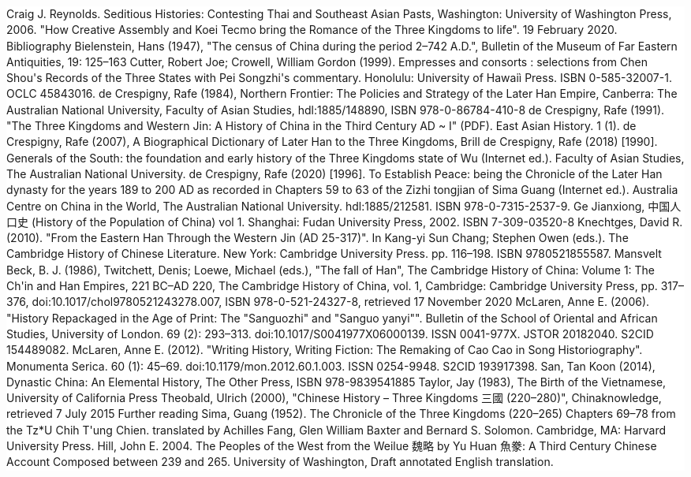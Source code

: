  Craig J. Reynolds. Seditious Histories: Contesting Thai and Southeast Asian Pasts, Washington: University of Washington Press, 2006.
 "How Creative Assembly and Koei Tecmo bring the Romance of the Three Kingdoms to life". 19 February 2020.
Bibliography
Bielenstein, Hans (1947), "The census of China during the period 2–742 A.D.", Bulletin of the Museum of Far Eastern Antiquities, 19: 125–163
Cutter, Robert Joe; Crowell, William Gordon (1999). Empresses and consorts : selections from Chen Shou's Records of the Three States with Pei Songzhi's commentary. Honolulu: University of Hawaiì Press. ISBN 0-585-32007-1. OCLC 45843016.
de Crespigny, Rafe (1984), Northern Frontier: The Policies and Strategy of the Later Han Empire, Canberra: The Australian National University, Faculty of Asian Studies, hdl:1885/148890, ISBN 978-0-86784-410-8
de Crespigny, Rafe (1991). "The Three Kingdoms and Western Jin: A History of China in the Third Century AD ~ I" (PDF). East Asian History. 1 (1).
de Crespigny, Rafe (2007), A Biographical Dictionary of Later Han to the Three Kingdoms, Brill
de Crespigny, Rafe (2018) [1990]. Generals of the South: the foundation and early history of the Three Kingdoms state of Wu (Internet ed.). Faculty of Asian Studies, The Australian National University.
de Crespigny, Rafe (2020) [1996]. To Establish Peace: being the Chronicle of the Later Han dynasty for the years 189 to 200 AD as recorded in Chapters 59 to 63 of the Zizhi tongjian of Sima Guang (Internet ed.). Australia Centre on China in the World, The Australian National University. hdl:1885/212581. ISBN 978-0-7315-2537-9.
Ge Jianxiong, 中国人口史 (History of the Population of China) vol 1. Shanghai: Fudan University Press, 2002. ISBN 7-309-03520-8
Knechtges, David R. (2010). "From the Eastern Han Through the Western Jin (AD 25-317)". In Kang-yi Sun Chang; Stephen Owen (eds.). The Cambridge History of Chinese Literature. New York: Cambridge University Press. pp. 116–198. ISBN 9780521855587.
Mansvelt Beck, B. J. (1986), Twitchett, Denis; Loewe, Michael (eds.), "The fall of Han", The Cambridge History of China: Volume 1: The Ch'in and Han Empires, 221 BC–AD 220, The Cambridge History of China, vol. 1, Cambridge: Cambridge University Press, pp. 317–376, doi:10.1017/chol9780521243278.007, ISBN 978-0-521-24327-8, retrieved 17 November 2020
McLaren, Anne E. (2006). "History Repackaged in the Age of Print: The "Sanguozhi" and "Sanguo yanyi"". Bulletin of the School of Oriental and African Studies, University of London. 69 (2): 293–313. doi:10.1017/S0041977X06000139. ISSN 0041-977X. JSTOR 20182040. S2CID 154489082.
McLaren, Anne E. (2012). "Writing History, Writing Fiction: The Remaking of Cao Cao in Song Historiography". Monumenta Serica. 60 (1): 45–69. doi:10.1179/mon.2012.60.1.003. ISSN 0254-9948. S2CID 193917398.
San, Tan Koon (2014), Dynastic China: An Elemental History, The Other Press, ISBN 978-9839541885
Taylor, Jay (1983), The Birth of the Vietnamese, University of California Press
Theobald, Ulrich (2000), "Chinese History – Three Kingdoms 三國 (220–280)", Chinaknowledge, retrieved 7 July 2015
Further reading
Sima, Guang (1952). The Chronicle of the Three Kingdoms (220–265) Chapters 69–78 from the Tz*U Chih T'ung Chien. translated by Achilles Fang, Glen William Baxter and Bernard S. Solomon. Cambridge, MA: Harvard University Press.
Hill, John E. 2004. The Peoples of the West from the Weilue 魏略 by Yu Huan 魚豢: A Third Century Chinese Account Composed between 239 and 265. University of Washington, Draft annotated English translation.


